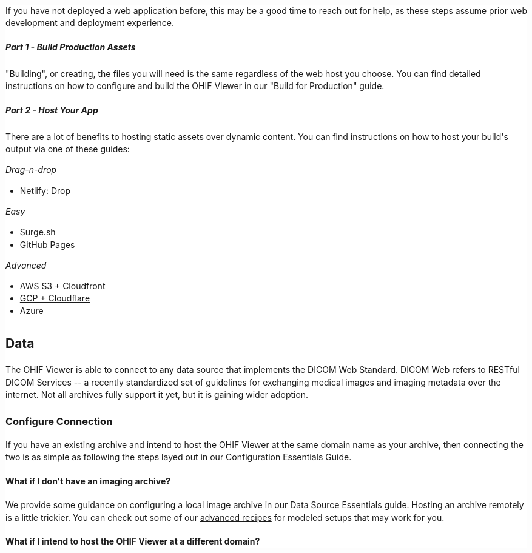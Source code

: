 If you have not deployed a web application before, this may be a good time to
[reach out for help](/help.md), as these steps assume prior web development and
deployment experience.

##### Part 1 - Build Production Assets

"Building", or creating, the files you will need is the same regardless of the
web host you choose. You can find detailed instructions on how to configure and
build the OHIF Viewer in our
["Build for Production" guide](./recipes/build-for-production.md).

##### Part 2 - Host Your App

There are a lot of [benefits to hosting static assets][host-static-assets] over
dynamic content. You can find instructions on how to host your build's output
via one of these guides:

_Drag-n-drop_

- [Netlify: Drop](/deployment/recipes/static-assets.md#netlify-drop)

_Easy_

- [Surge.sh](/deployment/recipes/static-assets.md#surgesh)
- [GitHub Pages](/deployment/recipes/static-assets.md#github-pages)

_Advanced_

- [AWS S3 + Cloudfront](/deployment/recipes/static-assets.md#aws-s3--cloudfront)
- [GCP + Cloudflare](/deployment/recipes/static-assets.md#gcp--cloudflare)
- [Azure](/deployment/recipes/static-assets.md#azure)

## Data

The OHIF Viewer is able to connect to any data source that implements the [DICOM
Web Standard][dicom-web-standard]. [DICOM Web][dicom-web] refers to RESTful
DICOM Services -- a recently standardized set of guidelines for exchanging
medical images and imaging metadata over the internet. Not all archives fully
support it yet, but it is gaining wider adoption.

### Configure Connection

If you have an existing archive and intend to host the OHIF Viewer at the same
domain name as your archive, then connecting the two is as simple as following
the steps layed out in our
[Configuration Essentials Guide](./../configuring/index.md).

#### What if I don't have an imaging archive?

We provide some guidance on configuring a local image archive in our
[Data Source Essentials](./../configuring/data-source.md) guide. Hosting an
archive remotely is a little trickier. You can check out some of our
[advanced recipes](#recipes) for modeled setups that may work for you.

#### What if I intend to host the OHIF Viewer at a different domain?


[viewer-npm]: https://www.npmjs.com/package/@ohif/viewer
[pwa-url]: https://developers.google.com/web/progressive-web-apps/
[static-assets-url]: https://www.maxcdn.com/one/visual-glossary/static-content/
[app-store]: https://medium.freecodecamp.org/i-built-a-pwa-and-published-it-in-3-app-stores-heres-what-i-learned-7cb3f56daf9b
[dicom-web-standard]: https://www.dicomstandard.org/dicomweb/
[dicom-web]: https://en.wikipedia.org/wiki/DICOMweb
[host-static-assets]: https://www.netlify.com/blog/2016/05/18/9-reasons-your-site-should-be-static/
[cors]: https://developer.mozilla.org/en-US/docs/Web/HTTP/CORS
[code-flows]: https://medium.com/@darutk/diagrams-of-all-the-openid-connect-flows-6968e3990660
[code-sandbox]: https://codesandbox.io/s/viewer-script-tag-tprch